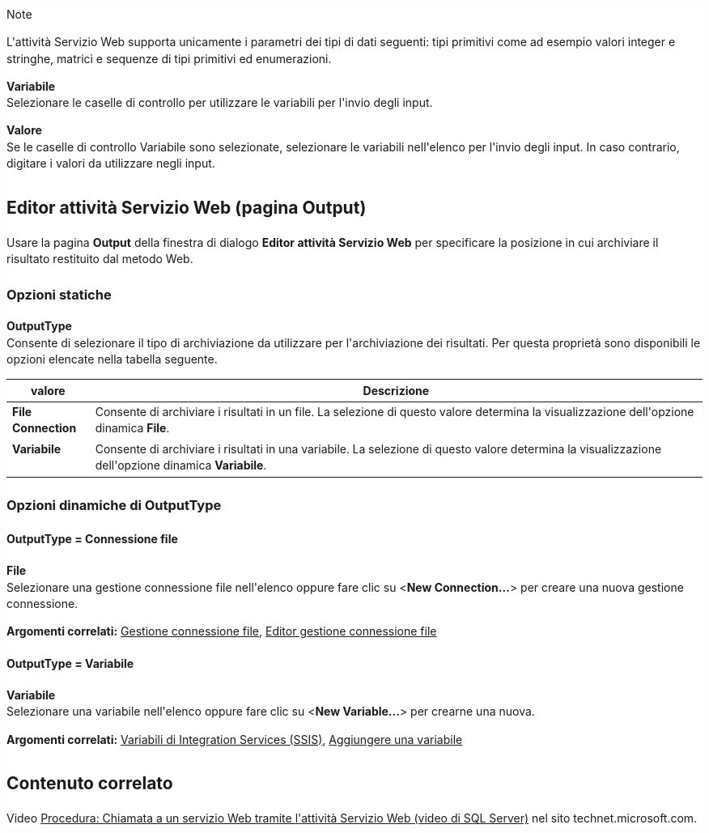 > [!NOTE]  
>  L'attività Servizio Web supporta unicamente i parametri dei tipi di dati seguenti: tipi primitivi come ad esempio valori integer e stringhe, matrici e sequenze di tipi primitivi ed enumerazioni.  
  
 **Variabile**  
 Selezionare le caselle di controllo per utilizzare le variabili per l'invio degli input.  
  
 **Valore**  
 Se le caselle di controllo Variabile sono selezionate, selezionare le variabili nell'elenco per l'invio degli input. In caso contrario, digitare i valori da utilizzare negli input.  
  
## <a name="web-service-task-editor-output-page"></a>Editor attività Servizio Web (pagina Output)
  Usare la pagina **Output** della finestra di dialogo **Editor attività Servizio Web** per specificare la posizione in cui archiviare il risultato restituito dal metodo Web.  
  
### <a name="static-options"></a>Opzioni statiche  
 **OutputType**  
 Consente di selezionare il tipo di archiviazione da utilizzare per l'archiviazione dei risultati. Per questa proprietà sono disponibili le opzioni elencate nella tabella seguente.  
  
|valore|Descrizione|  
|-----------|-----------------|  
|**File Connection**|Consente di archiviare i risultati in un file. La selezione di questo valore determina la visualizzazione dell'opzione dinamica **File**.|  
|**Variabile**|Consente di archiviare i risultati in una variabile. La selezione di questo valore determina la visualizzazione dell'opzione dinamica **Variabile**.|  
  
### <a name="outputtype-dynamic-options"></a>Opzioni dinamiche di OutputType  
  
#### <a name="outputtype--file-connection"></a>OutputType = Connessione file  
 **File**  
 Selezionare una gestione connessione file nell'elenco oppure fare clic su \<**New Connection...**> per creare una nuova gestione connessione.  
  
 **Argomenti correlati:** [Gestione connessione file](../../integration-services/connection-manager/file-connection-manager.md), [Editor gestione connessione file](../connection-manager/file-connection-manager.md)  
  
#### <a name="outputtype--variable"></a>OutputType = Variabile  
 **Variabile**  
 Selezionare una variabile nell'elenco oppure fare clic su \<**New Variable...**> per crearne una nuova.  
  
 **Argomenti correlati:**  [Variabili di Integration Services &#40;SSIS&#41;](../../integration-services/integration-services-ssis-variables.md), [Aggiungere una variabile](../integration-services-ssis-variables.md)  
  
## <a name="related-content"></a>Contenuto correlato  
 Video [Procedura: Chiamata a un servizio Web tramite l'attività Servizio Web (video di SQL Server)](/previous-versions/dn912438(v=msdn.10)) nel sito technet.microsoft.com.